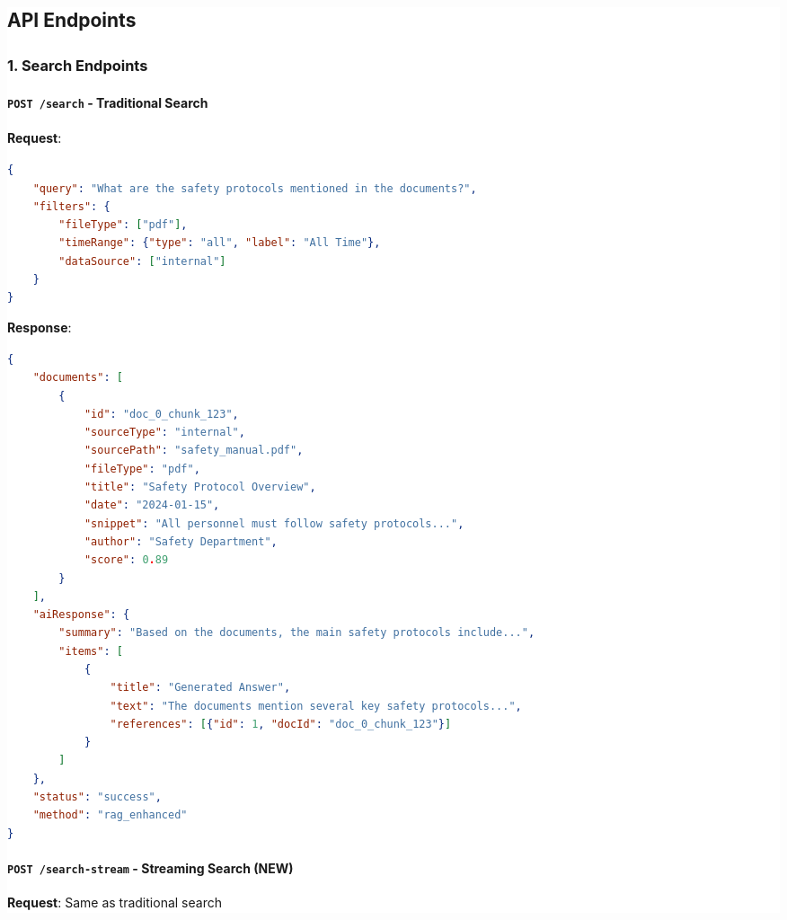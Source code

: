 
## API Endpoints

### 1. Search Endpoints

#### `POST /search` - Traditional Search
**Request**:
```json
{
    "query": "What are the safety protocols mentioned in the documents?",
    "filters": {
        "fileType": ["pdf"],
        "timeRange": {"type": "all", "label": "All Time"},
        "dataSource": ["internal"]
    }
}
```

**Response**:
```json
{
    "documents": [
        {
            "id": "doc_0_chunk_123",
            "sourceType": "internal",
            "sourcePath": "safety_manual.pdf",
            "fileType": "pdf",
            "title": "Safety Protocol Overview",
            "date": "2024-01-15",
            "snippet": "All personnel must follow safety protocols...",
            "author": "Safety Department",
            "score": 0.89
        }
    ],
    "aiResponse": {
        "summary": "Based on the documents, the main safety protocols include...",
        "items": [
            {
                "title": "Generated Answer",
                "text": "The documents mention several key safety protocols...",
                "references": [{"id": 1, "docId": "doc_0_chunk_123"}]
            }
        ]
    },
    "status": "success",
    "method": "rag_enhanced"
}
```

#### `POST /search-stream` - Streaming Search (NEW)
**Request**: Same as traditional search
